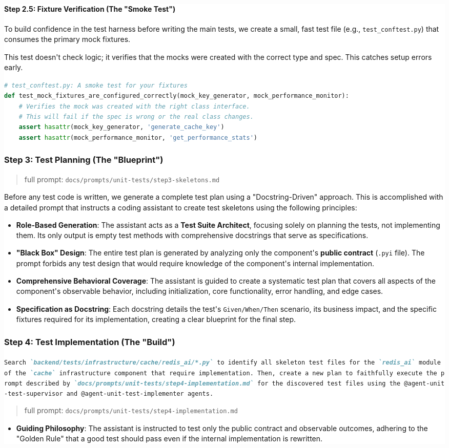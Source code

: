 #### Step 2.5: Fixture Verification (The "Smoke Test")

To build confidence in the test harness before writing the main tests, we create a small, fast test file (e.g., `test_conftest.py`) that consumes the primary mock fixtures.

This test doesn't check logic; it verifies that the mocks were created with the correct type and spec. This catches setup errors early.

```python
# test_conftest.py: A smoke test for your fixtures  
def test_mock_fixtures_are_configured_correctly(mock_key_generator, mock_performance_monitor):  
    # Verifies the mock was created with the right class interface.  
    # This will fail if the spec is wrong or the real class changes.  
    assert hasattr(mock_key_generator, 'generate_cache_key')  
    assert hasattr(mock_performance_monitor, 'get_performance_stats')
```

### Step 3: Test Planning (The "Blueprint")

> full prompt: `docs/prompts/unit-tests/step3-skeletons.md`

Before any test code is written, we generate a complete test plan using a "Docstring-Driven" approach. This is accomplished with a detailed prompt that instructs a coding assistant to create test skeletons using the following principles:

* **Role-Based Generation**: The assistant acts as a **Test Suite Architect**, focusing solely on planning the tests, not implementing them. Its only output is empty test methods with comprehensive docstrings that serve as specifications.

* **"Black Box" Design**: The entire test plan is generated by analyzing only the component's **public contract** (`.pyi` file). The prompt forbids any test design that would require knowledge of the component's internal implementation.

* **Comprehensive Behavioral Coverage**: The assistant is guided to create a systematic test plan that covers all aspects of the component's observable behavior, including initialization, core functionality, error handling, and edge cases.

* **Specification as Docstring**: Each docstring details the test's `Given/When/Then` scenario, its business impact, and the specific fixtures required for its implementation, creating a clear blueprint for the final step.

### Step 4: Test Implementation (The "Build")

```markdown
Search `backend/tests/infrastructure/cache/redis_ai/*.py` to identify all skeleton test files for the `redis_ai` module of the `cache` infrastructure component that require implementation. Then, create a new plan to faithfully execute the prompt described by `docs/prompts/unit-tests/step4-implementation.md` for the discovered test files using the @agent-unit-test-supervisor and @agent-unit-test-implementer agents.
```

> full prompt: `docs/prompts/unit-tests/step4-implementation.md`

* **Guiding Philosophy**: The assistant is instructed to test only the public contract and observable outcomes, adhering to the "Golden Rule" that a good test should pass even if the internal implementation is rewritten.
